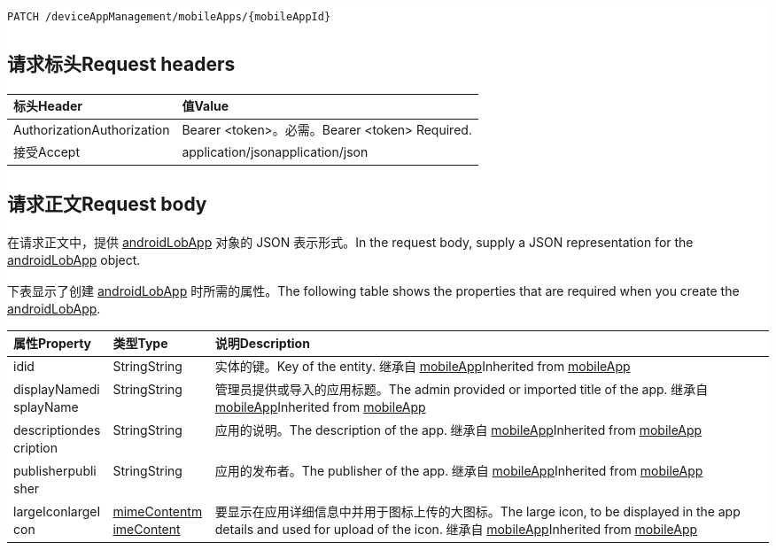 ``` http
PATCH /deviceAppManagement/mobileApps/{mobileAppId}
```

## <a name="request-headers"></a><span data-ttu-id="c3a7c-119">请求标头</span><span class="sxs-lookup"><span data-stu-id="c3a7c-119">Request headers</span></span>
|<span data-ttu-id="c3a7c-120">标头</span><span class="sxs-lookup"><span data-stu-id="c3a7c-120">Header</span></span>|<span data-ttu-id="c3a7c-121">值</span><span class="sxs-lookup"><span data-stu-id="c3a7c-121">Value</span></span>|
|:---|:---|
|<span data-ttu-id="c3a7c-122">Authorization</span><span class="sxs-lookup"><span data-stu-id="c3a7c-122">Authorization</span></span>|<span data-ttu-id="c3a7c-123">Bearer &lt;token&gt;。必需。</span><span class="sxs-lookup"><span data-stu-id="c3a7c-123">Bearer &lt;token&gt; Required.</span></span>|
|<span data-ttu-id="c3a7c-124">接受</span><span class="sxs-lookup"><span data-stu-id="c3a7c-124">Accept</span></span>|<span data-ttu-id="c3a7c-125">application/json</span><span class="sxs-lookup"><span data-stu-id="c3a7c-125">application/json</span></span>|

## <a name="request-body"></a><span data-ttu-id="c3a7c-126">请求正文</span><span class="sxs-lookup"><span data-stu-id="c3a7c-126">Request body</span></span>
<span data-ttu-id="c3a7c-127">在请求正文中，提供 [androidLobApp](../resources/intune-apps-androidlobapp.md) 对象的 JSON 表示形式。</span><span class="sxs-lookup"><span data-stu-id="c3a7c-127">In the request body, supply a JSON representation for the [androidLobApp](../resources/intune-apps-androidlobapp.md) object.</span></span>

<span data-ttu-id="c3a7c-128">下表显示了创建 [androidLobApp](../resources/intune-apps-androidlobapp.md) 时所需的属性。</span><span class="sxs-lookup"><span data-stu-id="c3a7c-128">The following table shows the properties that are required when you create the [androidLobApp](../resources/intune-apps-androidlobapp.md).</span></span>

|<span data-ttu-id="c3a7c-129">属性</span><span class="sxs-lookup"><span data-stu-id="c3a7c-129">Property</span></span>|<span data-ttu-id="c3a7c-130">类型</span><span class="sxs-lookup"><span data-stu-id="c3a7c-130">Type</span></span>|<span data-ttu-id="c3a7c-131">说明</span><span class="sxs-lookup"><span data-stu-id="c3a7c-131">Description</span></span>|
|:---|:---|:---|
|<span data-ttu-id="c3a7c-132">id</span><span class="sxs-lookup"><span data-stu-id="c3a7c-132">id</span></span>|<span data-ttu-id="c3a7c-133">String</span><span class="sxs-lookup"><span data-stu-id="c3a7c-133">String</span></span>|<span data-ttu-id="c3a7c-134">实体的键。</span><span class="sxs-lookup"><span data-stu-id="c3a7c-134">Key of the entity.</span></span> <span data-ttu-id="c3a7c-135">继承自 [mobileApp](../resources/intune-apps-mobileapp.md)</span><span class="sxs-lookup"><span data-stu-id="c3a7c-135">Inherited from [mobileApp](../resources/intune-apps-mobileapp.md)</span></span>|
|<span data-ttu-id="c3a7c-136">displayName</span><span class="sxs-lookup"><span data-stu-id="c3a7c-136">displayName</span></span>|<span data-ttu-id="c3a7c-137">String</span><span class="sxs-lookup"><span data-stu-id="c3a7c-137">String</span></span>|<span data-ttu-id="c3a7c-138">管理员提供或导入的应用标题。</span><span class="sxs-lookup"><span data-stu-id="c3a7c-138">The admin provided or imported title of the app.</span></span> <span data-ttu-id="c3a7c-139">继承自 [mobileApp](../resources/intune-apps-mobileapp.md)</span><span class="sxs-lookup"><span data-stu-id="c3a7c-139">Inherited from [mobileApp](../resources/intune-apps-mobileapp.md)</span></span>|
|<span data-ttu-id="c3a7c-140">description</span><span class="sxs-lookup"><span data-stu-id="c3a7c-140">description</span></span>|<span data-ttu-id="c3a7c-141">String</span><span class="sxs-lookup"><span data-stu-id="c3a7c-141">String</span></span>|<span data-ttu-id="c3a7c-142">应用的说明。</span><span class="sxs-lookup"><span data-stu-id="c3a7c-142">The description of the app.</span></span> <span data-ttu-id="c3a7c-143">继承自 [mobileApp](../resources/intune-apps-mobileapp.md)</span><span class="sxs-lookup"><span data-stu-id="c3a7c-143">Inherited from [mobileApp](../resources/intune-apps-mobileapp.md)</span></span>|
|<span data-ttu-id="c3a7c-144">publisher</span><span class="sxs-lookup"><span data-stu-id="c3a7c-144">publisher</span></span>|<span data-ttu-id="c3a7c-145">String</span><span class="sxs-lookup"><span data-stu-id="c3a7c-145">String</span></span>|<span data-ttu-id="c3a7c-146">应用的发布者。</span><span class="sxs-lookup"><span data-stu-id="c3a7c-146">The publisher of the app.</span></span> <span data-ttu-id="c3a7c-147">继承自 [mobileApp](../resources/intune-apps-mobileapp.md)</span><span class="sxs-lookup"><span data-stu-id="c3a7c-147">Inherited from [mobileApp](../resources/intune-apps-mobileapp.md)</span></span>|
|<span data-ttu-id="c3a7c-148">largeIcon</span><span class="sxs-lookup"><span data-stu-id="c3a7c-148">largeIcon</span></span>|[<span data-ttu-id="c3a7c-149">mimeContent</span><span class="sxs-lookup"><span data-stu-id="c3a7c-149">mimeContent</span></span>](../resources/intune-shared-mimecontent.md)|<span data-ttu-id="c3a7c-150">要显示在应用详细信息中并用于图标上传的大图标。</span><span class="sxs-lookup"><span data-stu-id="c3a7c-150">The large icon, to be displayed in the app details and used for upload of the icon.</span></span> <span data-ttu-id="c3a7c-151">继承自 [mobileApp](../resources/intune-apps-mobileapp.md)</span><span class="sxs-lookup"><span data-stu-id="c3a7c-151">Inherited from [mobileApp](../resources/intune-apps-mobileapp.md)</span></span>|